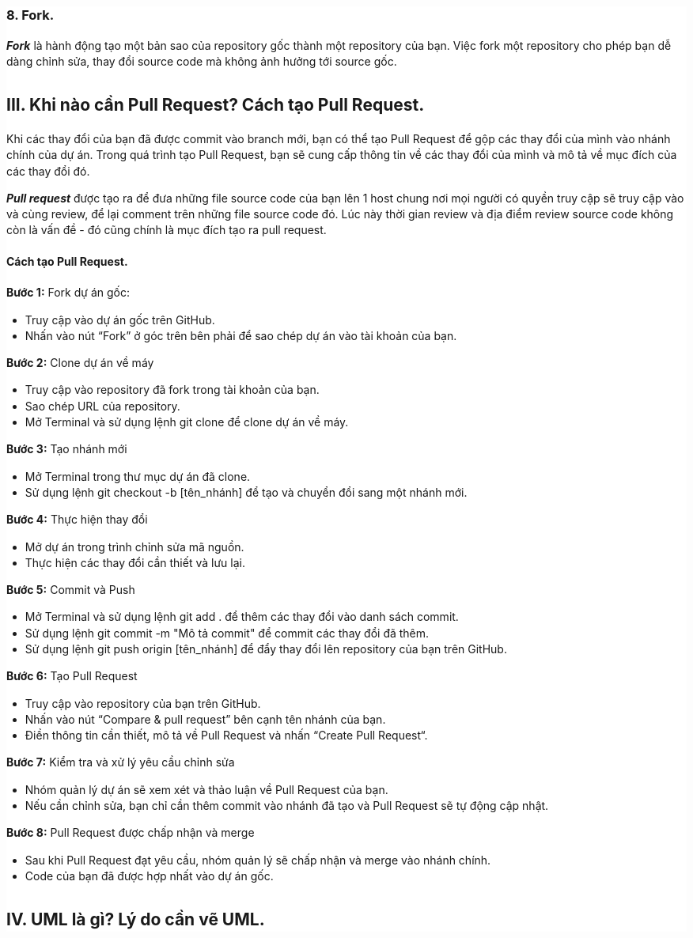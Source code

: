### 8. Fork.

**_Fork_** là hành động tạo một bản sao của repository gốc thành một repository của bạn. Việc fork một repository cho phép bạn dễ dàng chỉnh sửa, thay đổi source code mà không ảnh hưởng tới source gốc.

## III. Khi nào cần Pull Request? Cách tạo Pull Request.

Khi các thay đổi của bạn đã được commit vào branch mới, bạn có thể tạo Pull Request để gộp các thay đổi của mình vào nhánh chính của dự án. Trong quá trình tạo Pull Request, bạn sẽ cung cấp thông tin về các thay đổi của mình và mô tả về mục đích của các thay đổi đó.

**_Pull request_** được tạo ra để đưa những file source code của bạn lên 1 host chung nơi mọi người có quyền truy cập sẽ truy cập vào và cùng review, để lại comment trên những file source code đó. Lúc này thời gian review và địa điểm review source code không còn là vấn đề - đó cũng chính là mục đích tạo ra pull request.

#### Cách tạo Pull Request.

**Bước 1:** Fork dự án gốc:
- Truy cập vào dự án gốc trên GitHub.
- Nhấn vào nút “Fork” ở góc trên bên phải để sao chép dự án vào tài khoản của bạn.

**Bước 2:** Clone dự án về máy
- Truy cập vào repository đã fork trong tài khoản của bạn.
- Sao chép URL của repository.
- Mở Terminal và sử dụng lệnh git clone để clone dự án về máy.

**Bước 3:** Tạo nhánh mới
- Mở Terminal trong thư mục dự án đã clone.
- Sử dụng lệnh git checkout -b [tên_nhánh] để tạo và chuyển đổi sang một nhánh mới.

**Bước 4:** Thực hiện thay đổi
- Mở dự án trong trình chỉnh sửa mã nguồn.
- Thực hiện các thay đổi cần thiết và lưu lại.

**Bước 5:** Commit và Push
- Mở Terminal và sử dụng lệnh git add . để thêm các thay đổi vào danh sách commit.
- Sử dụng lệnh git commit -m "Mô tả commit" để commit các thay đổi đã thêm.
- Sử dụng lệnh git push origin [tên_nhánh] để đẩy thay đổi lên repository của bạn trên GitHub.

**Bước 6:** Tạo Pull Request
- Truy cập vào repository của bạn trên GitHub.
- Nhấn vào nút “Compare & pull request” bên cạnh tên nhánh của bạn.
- Điền thông tin cần thiết, mô tả về Pull Request và nhấn “Create Pull Request“.

**Bước 7:** Kiểm tra và xử lý yêu cầu chỉnh sửa
- Nhóm quản lý dự án sẽ xem xét và thảo luận về Pull Request của bạn.
- Nếu cần chỉnh sửa, bạn chỉ cần thêm commit vào nhánh đã tạo và Pull Request sẽ tự động cập nhật.

**Bước 8:** Pull Request được chấp nhận và merge
- Sau khi Pull Request đạt yêu cầu, nhóm quản lý sẽ chấp nhận và merge vào nhánh chính.
- Code của bạn đã được hợp nhất vào dự án gốc.

## IV. UML là gì? Lý do cần vẽ UML.
